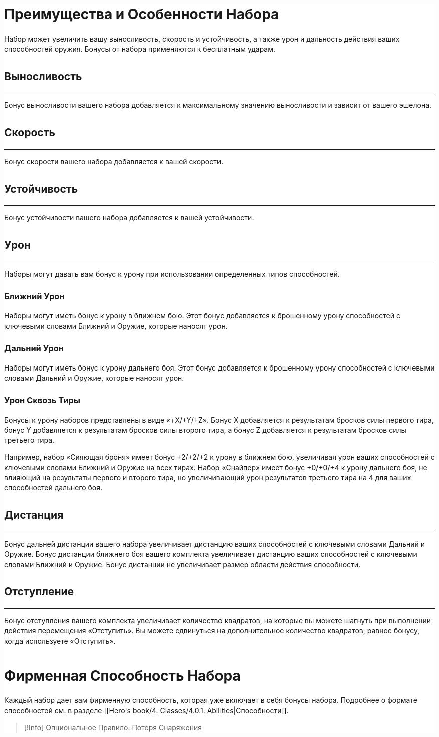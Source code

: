 # Преимущества и Особенности Набора
Набор может увеличить вашу выносливость, скорость и устойчивость, а также урон и дальность действия ваших способностей оружия. Бонусы от набора применяются к бесплатным ударам.
## Выносливость
---
Бонус выносливости вашего набора добавляется к максимальному значению выносливости и зависит от вашего эшелона.
## Скорость
---
Бонус скорости вашего набора добавляется к вашей скорости.
## Устойчивость
---
Бонус устойчивости вашего набора добавляется к вашей устойчивости.
## Урон
---
Наборы могут давать вам бонус к урону при использовании определенных типов способностей.
### Ближний Урон
Наборы могут иметь бонус к урону в ближнем бою. Этот бонус добавляется к брошенному урону способностей с ключевыми словами Ближний и Оружие, которые наносят урон.
### Дальний Урон
Наборы могут иметь бонус к урону дальнего боя. Этот бонус добавляется к брошенному урону способностей с ключевыми словами Дальний и Оружие, которые наносят урон.
### Урон Сквозь Тиры
Бонусы к урону наборов представлены в виде «+X/+Y/+Z». Бонус X добавляется к результатам бросков силы первого тира, бонус Y добавляется к результатам бросков силы второго тира, а бонус Z добавляется к результатам бросков силы третьего тира.

Например, набор «Сияющая броня» имеет бонус +2/+2/+2 к урону в ближнем бою, увеличивая урон ваших способностей с ключевыми словами Ближний и Оружие на всех тирах. Набор «Снайпер» имеет бонус +0/+0/+4 к урону дальнего боя, не влияющий на результаты первого и второго тира, но увеличивающий урон результатов третьего тира на 4 для ваших способностей дальнего боя.
## Дистанция
---
Бонус дальней дистанции вашего набора увеличивает дистанцию ваших способностей с ключевыми словами Дальний и Оружие. Бонус дистанции ближнего боя вашего комплекта увеличивает дистанцию ваших способностей с ключевыми словами Ближний и Оружие.
Бонус дистанции не увеличивает размер области действия способности.
## Отступление
---
Бонус отступления вашего комплекта увеличивает количество квадратов, на которые вы можете шагнуть при выполнении действия перемещения «Отступить». Вы можете сдвинуться на дополнительное количество квадратов, равное бонусу, когда используете «Отступить».
# Фирменная Способность Набора
Каждый набор дает вам фирменную способность, которая уже включает в себя бонусы набора.
Подробнее о формате способностей см. в разделе [[Hero's book/4. Classes/4.0.1. Abilities\|Способности]].
> [!Info] Опциональное Правило: Потеря Снаряжения